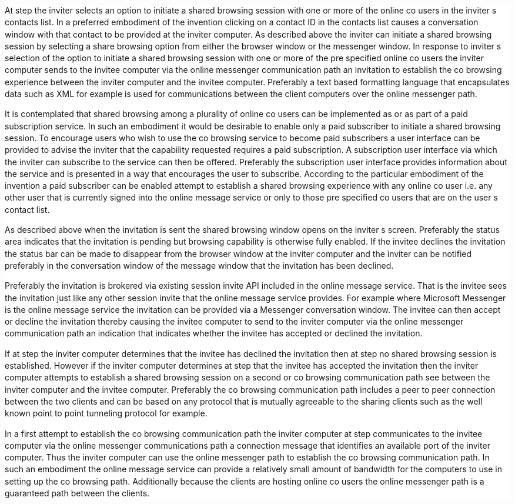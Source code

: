 At step the inviter selects an option to initiate a shared browsing session with one or more of the online co users in the inviter s contacts list. In a preferred embodiment of the invention clicking on a contact ID in the contacts list causes a conversation window with that contact to be provided at the inviter computer. As described above the inviter can initiate a shared browsing session by selecting a share browsing option from either the browser window or the messenger window. In response to inviter s selection of the option to initiate a shared browsing session with one or more of the pre specified online co users the inviter computer sends to the invitee computer via the online messenger communication path an invitation to establish the co browsing experience between the inviter computer and the invitee computer. Preferably a text based formatting language that encapsulates data such as XML for example is used for communications between the client computers over the online messenger path.

It is contemplated that shared browsing among a plurality of online co users can be implemented as or as part of a paid subscription service. In such an embodiment it would be desirable to enable only a paid subscriber to initiate a shared browsing session. To encourage users who wish to use the co browsing service to become paid subscribers a user interface can be provided to advise the inviter that the capability requested requires a paid subscription. A subscription user interface via which the inviter can subscribe to the service can then be offered. Preferably the subscription user interface provides information about the service and is presented in a way that encourages the user to subscribe. According to the particular embodiment of the invention a paid subscriber can be enabled attempt to establish a shared browsing experience with any online co user i.e. any other user that is currently signed into the online message service or only to those pre specified co users that are on the user s contact list.

As described above when the invitation is sent the shared browsing window opens on the inviter s screen. Preferably the status area indicates that the invitation is pending but browsing capability is otherwise fully enabled. If the invitee declines the invitation the status bar can be made to disappear from the browser window at the inviter computer and the inviter can be notified preferably in the conversation window of the message window that the invitation has been declined.

Preferably the invitation is brokered via existing session invite API included in the online message service. That is the invitee sees the invitation just like any other session invite that the online message service provides. For example where Microsoft Messenger is the online message service the invitation can be provided via a Messenger conversation window. The invitee can then accept or decline the invitation thereby causing the invitee computer to send to the inviter computer via the online messenger communication path an indication that indicates whether the invitee has accepted or declined the invitation.

If at step the inviter computer determines that the invitee has declined the invitation then at step no shared browsing session is established. However if the inviter computer determines at step that the invitee has accepted the invitation then the inviter computer attempts to establish a shared browsing session on a second or co browsing communication path see between the inviter computer and the invitee computer. Preferably the co browsing communication path includes a peer to peer connection between the two clients and can be based on any protocol that is mutually agreeable to the sharing clients such as the well known point to point tunneling protocol for example.

In a first attempt to establish the co browsing communication path the inviter computer at step communicates to the invitee computer via the online messenger communications path a connection message that identifies an available port of the inviter computer. Thus the inviter computer can use the online messenger path to establish the co browsing communication path. In such an embodiment the online message service can provide a relatively small amount of bandwidth for the computers to use in setting up the co browsing path. Additionally because the clients are hosting online co users the online messenger path is a guaranteed path between the clients.
